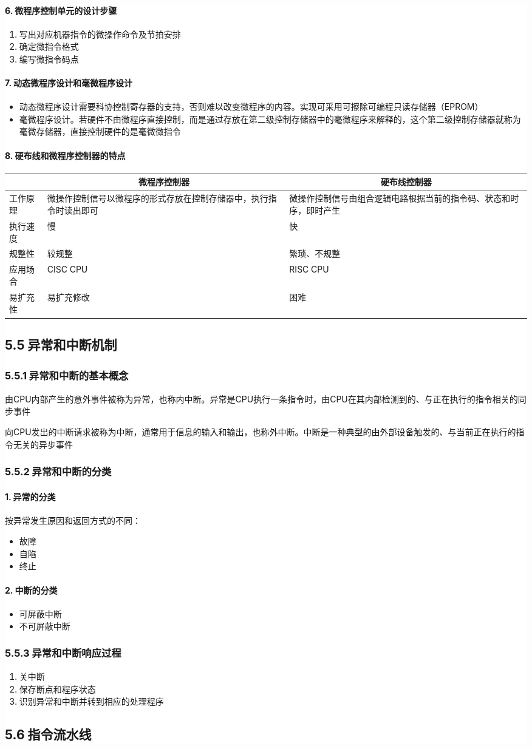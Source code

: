 #### 6. 微程序控制单元的设计步骤

1. 写出对应机器指令的微操作命令及节拍安排
2. 确定微指令格式
3. 编写微指令码点

#### 7. 动态微程序设计和毫微程序设计

- 动态微程序设计需要科协控制寄存器的支持，否则难以改变微程序的内容。实现可采用可擦除可编程只读存储器（EPROM）
- 毫微程序设计。若硬件不由微程序直接控制，而是通过存放在第二级控制存储器中的毫微程序来解释的，这个第二级控制存储器就称为毫微存储器，直接控制硬件的是毫微微指令

#### 8. 硬布线和微程序控制器的特点

|          | 微程序控制器                                                 | 硬布线控制器                                                 |
| -------- | ------------------------------------------------------------ | ------------------------------------------------------------ |
| 工作原理 | 微操作控制信号以微程序的形式存放在控制存储器中，执行指令时读出即可 | 微操作控制信号由组合逻辑电路根据当前的指令码、状态和时序，即时产生 |
| 执行速度 | 慢                                                           | 快                                                           |
| 规整性   | 较规整                                                       | 繁琐、不规整                                                 |
| 应用场合 | CISC CPU                                                     | RISC CPU                                                     |
| 易扩充性 | 易扩充修改                                                   | 困难                                                         |

## 5.5 异常和中断机制

### 5.5.1 异常和中断的基本概念

由CPU内部产生的意外事件被称为异常，也称内中断。异常是CPU执行一条指令时，由CPU在其内部检测到的、与正在执行的指令相关的同步事件

向CPU发出的中断请求被称为中断，通常用于信息的输入和输出，也称外中断。中断是一种典型的由外部设备触发的、与当前正在执行的指令无关的异步事件

### 5.5.2 异常和中断的分类

#### 1. 异常的分类

按异常发生原因和返回方式的不同：

- 故障
- 自陷
- 终止

#### 2. 中断的分类

- 可屏蔽中断
- 不可屏蔽中断

### 5.5.3 异常和中断响应过程

1. 关中断
2. 保存断点和程序状态
3. 识别异常和中断并转到相应的处理程序

## 5.6 指令流水线
